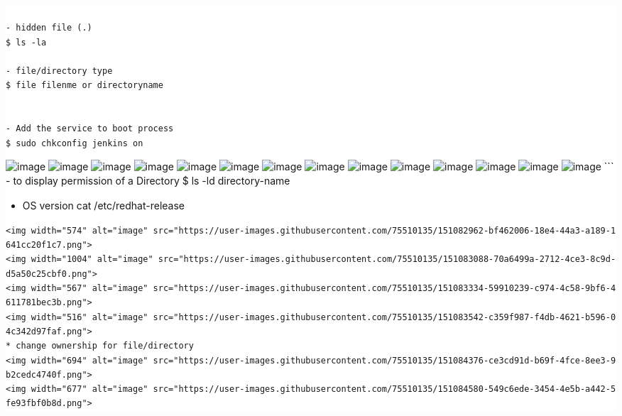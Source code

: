 ```

- hidden file (.)
$ ls -la

- file/directory type
$ file filenme or directoryname


- Add the service to boot process
$ sudo chkconfig jenkins on
```
<img width="690" alt="image" src="https://user-images.githubusercontent.com/75510135/151081529-27f17c7c-b83f-4783-82e0-f72ed788f428.png">


<img width="932" alt="image" src="https://user-images.githubusercontent.com/75510135/150980273-e040b4b2-231e-49d6-b9dd-a93dfe40a954.png">
<img width="1049" alt="image" src="https://user-images.githubusercontent.com/75510135/150981940-b21579c4-0c8d-47b5-96a6-b2bbeba2e973.png">
<img width="1016" alt="image" src="https://user-images.githubusercontent.com/75510135/150982506-2d724c82-a614-4157-acfc-c11cd453e907.png">
<img width="1023" alt="image" src="https://user-images.githubusercontent.com/75510135/150983602-578aaa5c-3e0d-4075-ba09-e56064c5c9ca.png">
<img width="968" alt="image" src="https://user-images.githubusercontent.com/75510135/151079839-844d3521-86f8-4e41-a43c-656aba33fc79.png">
<img width="816" alt="image" src="https://user-images.githubusercontent.com/75510135/151080559-9b73f333-0457-4b0a-99ea-bea71cfbf415.png">
<img width="492" alt="image" src="https://user-images.githubusercontent.com/75510135/151080585-dad47b61-bc8d-4f99-93f1-01102cabe8d6.png">
<img width="501" alt="image" src="https://user-images.githubusercontent.com/75510135/151081799-97d98efa-bcb3-433c-af90-a1b77ffabb68.png">
<img width="887" alt="image" src="https://user-images.githubusercontent.com/75510135/151081946-c9d1ad9c-7f54-4e53-9a81-fecebc210258.png">
<img width="924" alt="image" src="https://user-images.githubusercontent.com/75510135/151081966-859c8db4-5d01-4102-8a31-4bdeaf407d76.png">
<img width="843" alt="image" src="https://user-images.githubusercontent.com/75510135/151082144-410290fa-3263-4925-ae82-080f85020256.png">
<img width="1034" alt="image" src="https://user-images.githubusercontent.com/75510135/151082725-a742aa3f-0558-4910-aa66-bd4091dc9223.png">
<img width="917" alt="image" src="https://user-images.githubusercontent.com/75510135/151082784-c89cc767-5d6c-4f80-99bd-4f9c70b263d9.png">
```
- to display permission of a Directory
$ ls -ld directory-name

- OS version
cat /etc/redhat-release


```
<img width="574" alt="image" src="https://user-images.githubusercontent.com/75510135/151082962-bf462006-18e4-44a3-a189-1641cc20f1c7.png">
<img width="1004" alt="image" src="https://user-images.githubusercontent.com/75510135/151083088-70a6499a-2712-4ce3-8c9d-d5a50c25cbf0.png">
<img width="567" alt="image" src="https://user-images.githubusercontent.com/75510135/151083334-59910239-c974-4c58-9bf6-4611781bec3b.png">
<img width="516" alt="image" src="https://user-images.githubusercontent.com/75510135/151083542-c359f987-f4db-4621-b596-04c342d97faf.png">
* change ownership for file/directory
<img width="694" alt="image" src="https://user-images.githubusercontent.com/75510135/151084376-ce3cd91d-b69f-4fce-8ee3-9b2cedc4740f.png">
<img width="677" alt="image" src="https://user-images.githubusercontent.com/75510135/151084580-549c6ede-3454-4e5b-a442-5fe93fbf0b8d.png">
